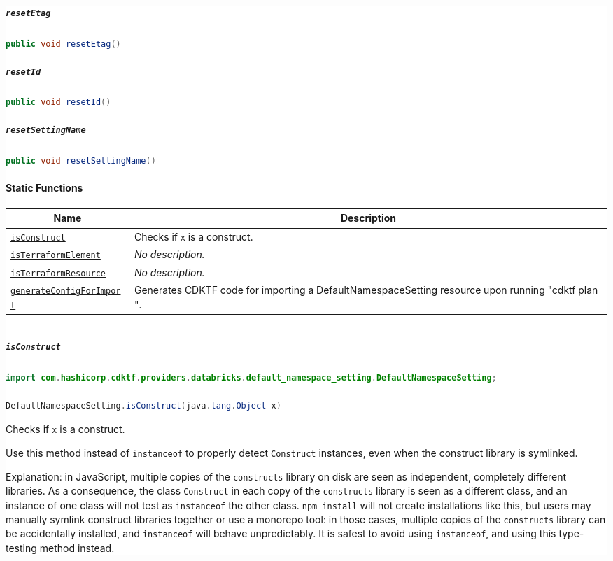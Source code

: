 
##### `resetEtag` <a name="resetEtag" id="@cdktf/provider-databricks.defaultNamespaceSetting.DefaultNamespaceSetting.resetEtag"></a>

```java
public void resetEtag()
```

##### `resetId` <a name="resetId" id="@cdktf/provider-databricks.defaultNamespaceSetting.DefaultNamespaceSetting.resetId"></a>

```java
public void resetId()
```

##### `resetSettingName` <a name="resetSettingName" id="@cdktf/provider-databricks.defaultNamespaceSetting.DefaultNamespaceSetting.resetSettingName"></a>

```java
public void resetSettingName()
```

#### Static Functions <a name="Static Functions" id="Static Functions"></a>

| **Name** | **Description** |
| --- | --- |
| <code><a href="#@cdktf/provider-databricks.defaultNamespaceSetting.DefaultNamespaceSetting.isConstruct">isConstruct</a></code> | Checks if `x` is a construct. |
| <code><a href="#@cdktf/provider-databricks.defaultNamespaceSetting.DefaultNamespaceSetting.isTerraformElement">isTerraformElement</a></code> | *No description.* |
| <code><a href="#@cdktf/provider-databricks.defaultNamespaceSetting.DefaultNamespaceSetting.isTerraformResource">isTerraformResource</a></code> | *No description.* |
| <code><a href="#@cdktf/provider-databricks.defaultNamespaceSetting.DefaultNamespaceSetting.generateConfigForImport">generateConfigForImport</a></code> | Generates CDKTF code for importing a DefaultNamespaceSetting resource upon running "cdktf plan <stack-name>". |

---

##### `isConstruct` <a name="isConstruct" id="@cdktf/provider-databricks.defaultNamespaceSetting.DefaultNamespaceSetting.isConstruct"></a>

```java
import com.hashicorp.cdktf.providers.databricks.default_namespace_setting.DefaultNamespaceSetting;

DefaultNamespaceSetting.isConstruct(java.lang.Object x)
```

Checks if `x` is a construct.

Use this method instead of `instanceof` to properly detect `Construct`
instances, even when the construct library is symlinked.

Explanation: in JavaScript, multiple copies of the `constructs` library on
disk are seen as independent, completely different libraries. As a
consequence, the class `Construct` in each copy of the `constructs` library
is seen as a different class, and an instance of one class will not test as
`instanceof` the other class. `npm install` will not create installations
like this, but users may manually symlink construct libraries together or
use a monorepo tool: in those cases, multiple copies of the `constructs`
library can be accidentally installed, and `instanceof` will behave
unpredictably. It is safest to avoid using `instanceof`, and using
this type-testing method instead.
